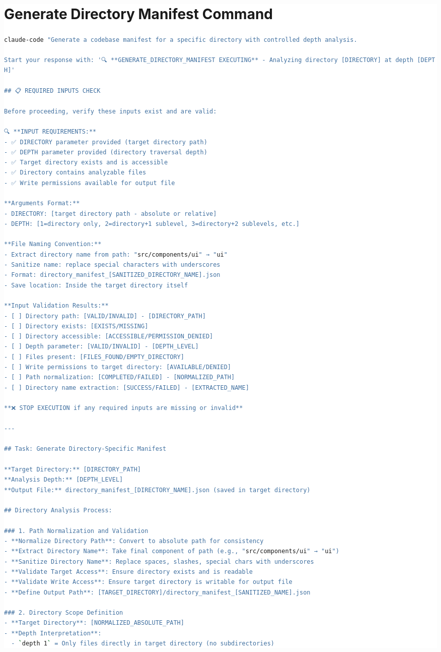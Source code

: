 # Generate Directory Manifest Command

```bash
claude-code "Generate a codebase manifest for a specific directory with controlled depth analysis.

Start your response with: '🔍 **GENERATE_DIRECTORY_MANIFEST EXECUTING** - Analyzing directory [DIRECTORY] at depth [DEPTH]'

## 📋 REQUIRED INPUTS CHECK

Before proceeding, verify these inputs exist and are valid:

🔍 **INPUT REQUIREMENTS:**
- ✅ DIRECTORY parameter provided (target directory path)
- ✅ DEPTH parameter provided (directory traversal depth)
- ✅ Target directory exists and is accessible
- ✅ Directory contains analyzable files
- ✅ Write permissions available for output file

**Arguments Format:**
- DIRECTORY: [target directory path - absolute or relative]
- DEPTH: [1=directory only, 2=directory+1 sublevel, 3=directory+2 sublevels, etc.]

**File Naming Convention:**
- Extract directory name from path: "src/components/ui" → "ui"
- Sanitize name: replace special characters with underscores
- Format: directory_manifest_[SANITIZED_DIRECTORY_NAME].json
- Save location: Inside the target directory itself

**Input Validation Results:**
- [ ] Directory path: [VALID/INVALID] - [DIRECTORY_PATH]
- [ ] Directory exists: [EXISTS/MISSING]
- [ ] Directory accessible: [ACCESSIBLE/PERMISSION_DENIED]
- [ ] Depth parameter: [VALID/INVALID] - [DEPTH_LEVEL]
- [ ] Files present: [FILES_FOUND/EMPTY_DIRECTORY]
- [ ] Write permissions to target directory: [AVAILABLE/DENIED]
- [ ] Path normalization: [COMPLETED/FAILED] - [NORMALIZED_PATH]
- [ ] Directory name extraction: [SUCCESS/FAILED] - [EXTRACTED_NAME]

**❌ STOP EXECUTION if any required inputs are missing or invalid**

---

## Task: Generate Directory-Specific Manifest

**Target Directory:** [DIRECTORY_PATH]
**Analysis Depth:** [DEPTH_LEVEL]
**Output File:** directory_manifest_[DIRECTORY_NAME].json (saved in target directory)

## Directory Analysis Process:

### 1. Path Normalization and Validation
- **Normalize Directory Path**: Convert to absolute path for consistency
- **Extract Directory Name**: Take final component of path (e.g., "src/components/ui" → "ui")
- **Sanitize Directory Name**: Replace spaces, slashes, special chars with underscores
- **Validate Target Access**: Ensure directory exists and is readable
- **Validate Write Access**: Ensure target directory is writable for output file
- **Define Output Path**: [TARGET_DIRECTORY]/directory_manifest_[SANITIZED_NAME].json

### 2. Directory Scope Definition
- **Target Directory**: [NORMALIZED_ABSOLUTE_PATH]
- **Depth Interpretation**:
  - `depth 1` = Only files directly in target directory (no subdirectories)
```